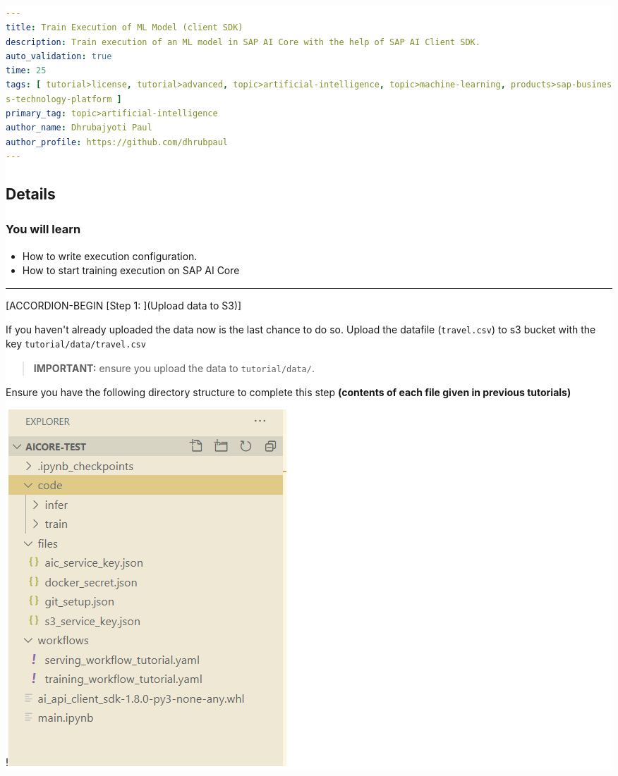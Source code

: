 ```yaml
---
title: Train Execution of ML Model (client SDK)
description: Train execution of an ML model in SAP AI Core with the help of SAP AI Client SDK.
auto_validation: true
time: 25
tags: [ tutorial>license, tutorial>advanced, topic>artificial-intelligence, topic>machine-learning, products>sap-business-technology-platform ]
primary_tag: topic>artificial-intelligence
author_name: Dhrubajyoti Paul
author_profile: https://github.com/dhrubpaul
---
```



## Details
### You will learn
- How to write execution configuration.
- How to start training execution on SAP AI Core

---

[ACCORDION-BEGIN [Step 1: ](Upload data to S3)]

If you haven't already uploaded the data now is the last chance to do so.
Upload the datafile (`travel.csv`) to s3 bucket with the key `tutorial/data/travel.csv`
>**IMPORTANT:** ensure you upload the data to `tutorial/data/`.

Ensure you have the following directory structure to complete this step **(contents of each file given in previous tutorials)**

!![directory structure](img/training/folder-structure.png)
